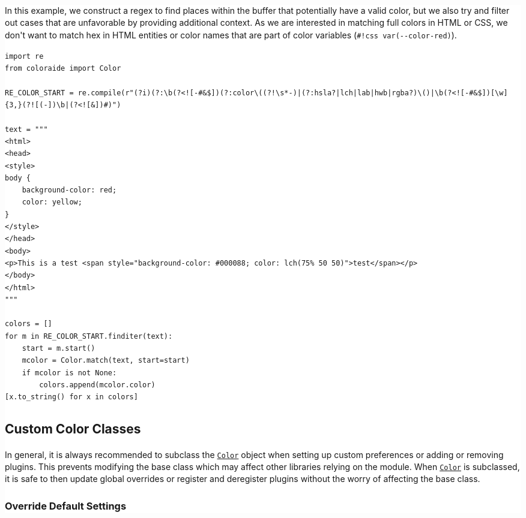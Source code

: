 In this example, we construct a regex to find places within the buffer that potentially have a valid color, but we also
try and filter out cases that are unfavorable by providing additional context. As we are interested in matching full
colors in HTML or CSS, we don't want to match hex in HTML entities or color names that are part of color variables
(`#!css var(--color-red)`).

```playground
import re
from coloraide import Color

RE_COLOR_START = re.compile(r"(?i)(?:\b(?<![-#&$])(?:color\((?!\s*-)|(?:hsla?|lch|lab|hwb|rgba?)\()|\b(?<![-#&$])[\w]{3,}(?![(-])\b|(?<![&])#)")

text = """
<html>
<head>
<style>
body {
    background-color: red;
    color: yellow;
}
</style>
</head>
<body>
<p>This is a test <span style="background-color: #000088; color: lch(75% 50 50)">test</span></p>
</body>
</html>
"""

colors = []
for m in RE_COLOR_START.finditer(text):
    start = m.start()
    mcolor = Color.match(text, start=start)
    if mcolor is not None:
        colors.append(mcolor.color)
[x.to_string() for x in colors]
```

## Custom Color Classes

In general, it is always recommended to subclass the [`Color`](#color) object when setting up custom preferences or
adding or removing plugins. This prevents modifying the base class which may affect other libraries relying on the 
module. When [`Color`](#color) is subclassed, it is safe to then update global overrides or register and deregister
plugins without the worry of affecting the base class.

### Override Default Settings
